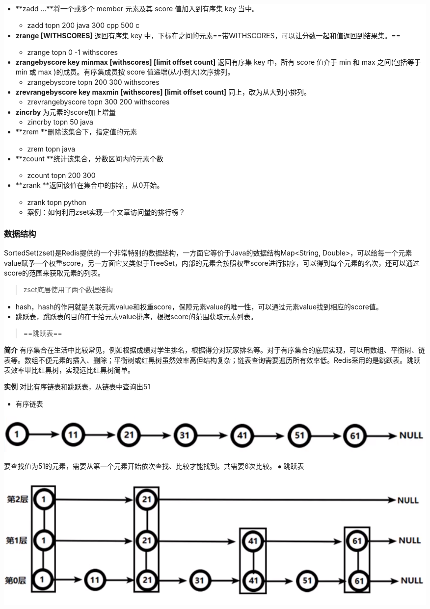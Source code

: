- **zadd  <key><score1><value1><score2><value2>…**将一个或多个 member 元素及其 score 值加入到有序集 key 当中。
  - zadd topn 200 java 300 cpp 500 c
- **zrange <key><start><stop>  [WITHSCORES]** 返回有序集 key 中，下标在<start><stop>之间的元素==带WITHSCORES，可以让分数一起和值返回到结果集。==
  - zrange topn 0 -1 withscores
- **zrangebyscore key minmax [withscores] [limit offset count]** 返回有序集 key 中，所有 score 值介于 min 和 max 之间(包括等于 min 或 max )的成员。有序集成员按 score 值递增(从小到大)次序排列。
  - zrangebyscore topn 200 300 withscores 
- **zrevrangebyscore key maxmin [withscores] [limit offset count]** 同上，改为从大到小排列。 
  - zrevrangebyscore topn 300 200 withscores 
- **zincrby <key><increment><value>**      为元素的score加上增量
  - zincrby topn 50 java
- **zrem  <key><value>**删除该集合下，指定值的元素 
  - zrem topn java
- **zcount <key><min><max>**统计该集合，分数区间内的元素个数 
  - zcount topn 200 300
- **zrank <key><value>**返回该值在集合中的排名，从0开始。
  - zrank topn python
  - 案例：如何利用zset实现一个文章访问量的排行榜？

### 数据结构

SortedSet(zset)是Redis提供的一个非常特别的数据结构，一方面它等价于Java的数据结构Map<String, Double>，可以给每一个元素value赋予一个权重score，另一方面它又类似于TreeSet，内部的元素会按照权重score进行排序，可以得到每个元素的名次，还可以通过score的范围来获取元素的列表。

> zset底层使用了两个数据结构

- hash，hash的作用就是关联元素value和权重score，保障元素value的唯一性，可以通过元素value找到相应的score值。
- 跳跃表，跳跃表的目的在于给元素value排序，根据score的范围获取元素列表。

> ==跳跃表==

**简介**
有序集合在生活中比较常见，例如根据成绩对学生排名，根据得分对玩家排名等。对于有序集合的底层实现，可以用数组、平衡树、链表等。数组不便元素的插入、删除；平衡树或红黑树虽然效率高但结构复杂；链表查询需要遍历所有效率低。Redis采用的是跳跃表。跳跃表效率堪比红黑树，实现远比红黑树简单。

**实例**
对比有序链表和跳跃表，从链表中查询出51

- 有序链表

<img src="..\pics\redis\image-20210622222345424.png">

要查找值为51的元素，需要从第一个元素开始依次查找、比较才能找到。共需要6次比较。
⦁	跳跃表

<img src="..\pics\redis\image-20210622222506816.png">
